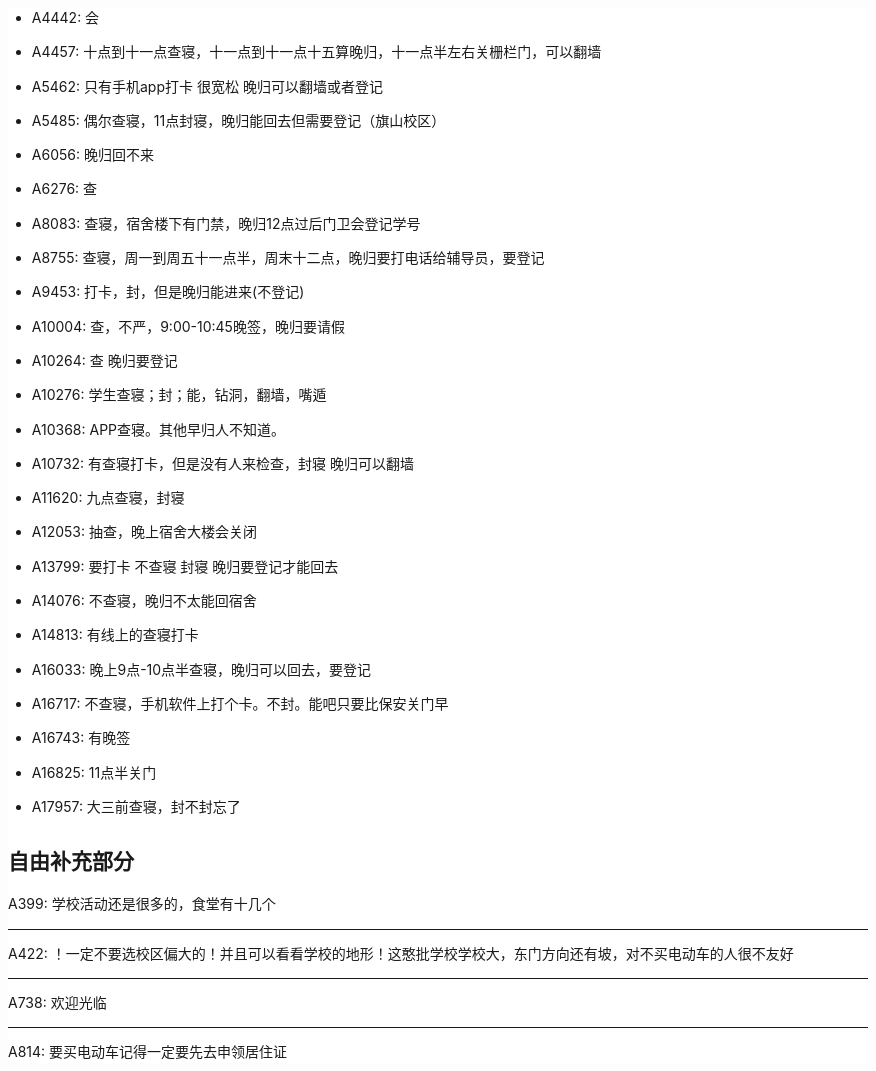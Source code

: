 - A4442: 会

- A4457: 十点到十一点查寝，十一点到十一点十五算晚归，十一点半左右关栅栏门，可以翻墙

- A5462: 只有手机app打卡 很宽松 晚归可以翻墙或者登记

- A5485: 偶尔查寝，11点封寝，晚归能回去但需要登记（旗山校区）

- A6056: 晚归回不来

- A6276: 查

- A8083: 查寝，宿舍楼下有门禁，晚归12点过后门卫会登记学号

- A8755: 查寝，周一到周五十一点半，周末十二点，晚归要打电话给辅导员，要登记

- A9453: 打卡，封，但是晚归能进来(不登记)

- A10004: 查，不严，9:00-10:45晚签，晚归要请假

- A10264: 查 晚归要登记

- A10276: 学生查寝；封；能，钻洞，翻墙，嘴遁

- A10368: APP查寝。其他早归人不知道。

- A10732: 有查寝打卡，但是没有人来检查，封寝 晚归可以翻墙

- A11620: 九点查寝，封寝

- A12053: 抽查，晚上宿舍大楼会关闭

- A13799: 要打卡 不查寝 封寝 晚归要登记才能回去

- A14076: 不查寝，晚归不太能回宿舍

- A14813: 有线上的查寝打卡

- A16033: 晚上9点-10点半查寝，晚归可以回去，要登记

- A16717: 不查寝，手机软件上打个卡。不封。能吧只要比保安关门早

- A16743: 有晚签

- A16825: 11点半关门

- A17957: 大三前查寝，封不封忘了

## 自由补充部分

A399: 学校活动还是很多的，食堂有十几个

***

A422: ！一定不要选校区偏大的！并且可以看看学校的地形！这憨批学校学校大，东门方向还有坡，对不买电动车的人很不友好

***

A738: 欢迎光临

***

A814: 要买电动车记得一定要先去申领居住证

